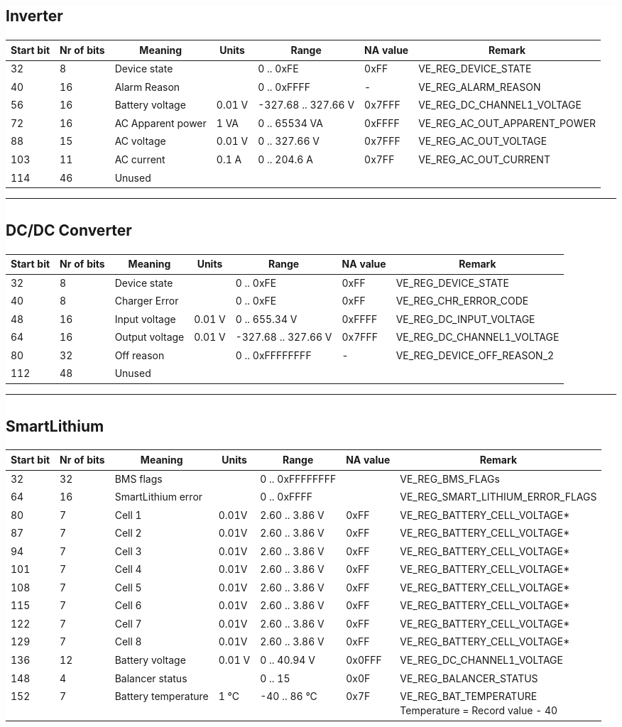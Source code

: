 ## Inverter

| Start bit | Nr of bits | Meaning | Units | Range | NA value | Remark |
|-----------|------------|---------|-------|-------|----------|---------|
| 32 | 8 | Device state | | 0 .. 0xFE | 0xFF | VE_REG_DEVICE_STATE |
| 40 | 16 | Alarm Reason | | 0 .. 0xFFFF | - | VE_REG_ALARM_REASON |
| 56 | 16 | Battery voltage | 0.01 V | -327.68 .. 327.66 V | 0x7FFF | VE_REG_DC_CHANNEL1_VOLTAGE |
| 72 | 16 | AC Apparent power | 1 VA | 0 .. 65534 VA | 0xFFFF | VE_REG_AC_OUT_APPARENT_POWER |
| 88 | 15 | AC voltage | 0.01 V | 0 .. 327.66 V | 0x7FFF | VE_REG_AC_OUT_VOLTAGE |
| 103 | 11 | AC current | 0.1 A | 0 .. 204.6 A | 0x7FF | VE_REG_AC_OUT_CURRENT |
| 114 | 46 | Unused | | | | |

---

## DC/DC Converter

| Start bit | Nr of bits | Meaning | Units | Range | NA value | Remark |
|-----------|------------|---------|-------|-------|----------|---------|
| 32 | 8 | Device state | | 0 .. 0xFE | 0xFF | VE_REG_DEVICE_STATE |
| 40 | 8 | Charger Error | | 0 .. 0xFE | 0xFF | VE_REG_CHR_ERROR_CODE |
| 48 | 16 | Input voltage | 0.01 V | 0 .. 655.34 V | 0xFFFF | VE_REG_DC_INPUT_VOLTAGE |
| 64 | 16 | Output voltage | 0.01 V | -327.68 .. 327.66 V | 0x7FFF | VE_REG_DC_CHANNEL1_VOLTAGE |
| 80 | 32 | Off reason | | 0 .. 0xFFFFFFFF | - | VE_REG_DEVICE_OFF_REASON_2 |
| 112 | 48 | Unused | | | | |

---

## SmartLithium

| Start bit | Nr of bits | Meaning | Units | Range | NA value | Remark |
|-----------|------------|---------|-------|-------|----------|---------|
| 32 | 32 | BMS flags | | 0 .. 0xFFFFFFFF | | VE_REG_BMS_FLAGs |
| 64 | 16 | SmartLithium error | | 0 .. 0xFFFF | | VE_REG_SMART_LITHIUM_ERROR_FLAGS |
| 80 | 7 | Cell 1 | 0.01V | 2.60 .. 3.86 V | 0xFF | VE_REG_BATTERY_CELL_VOLTAGE* |
| 87 | 7 | Cell 2 | 0.01V | 2.60 .. 3.86 V | 0xFF | VE_REG_BATTERY_CELL_VOLTAGE* |
| 94 | 7 | Cell 3 | 0.01V | 2.60 .. 3.86 V | 0xFF | VE_REG_BATTERY_CELL_VOLTAGE* |
| 101 | 7 | Cell 4 | 0.01V | 2.60 .. 3.86 V | 0xFF | VE_REG_BATTERY_CELL_VOLTAGE* |
| 108 | 7 | Cell 5 | 0.01V | 2.60 .. 3.86 V | 0xFF | VE_REG_BATTERY_CELL_VOLTAGE* |
| 115 | 7 | Cell 6 | 0.01V | 2.60 .. 3.86 V | 0xFF | VE_REG_BATTERY_CELL_VOLTAGE* |
| 122 | 7 | Cell 7 | 0.01V | 2.60 .. 3.86 V | 0xFF | VE_REG_BATTERY_CELL_VOLTAGE* |
| 129 | 7 | Cell 8 | 0.01V | 2.60 .. 3.86 V | 0xFF | VE_REG_BATTERY_CELL_VOLTAGE* |
| 136 | 12 | Battery voltage | 0.01 V | 0 .. 40.94 V | 0x0FFF | VE_REG_DC_CHANNEL1_VOLTAGE |
| 148 | 4 | Balancer status | | 0 .. 15 | 0x0F | VE_REG_BALANCER_STATUS |
| 152 | 7 | Battery temperature | 1 °C | -40 .. 86 °C | 0x7F | VE_REG_BAT_TEMPERATURE<br>Temperature = Record value - 40 |